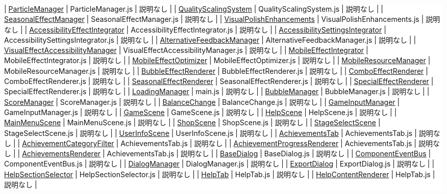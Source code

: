 | [ParticleManager](ParticleManager.md#particlemanager) | ParticleManager.js | 説明なし |
| [QualityScalingSystem](QualityScalingSystem.md#qualityscalingsystem) | QualityScalingSystem.js | 説明なし |
| [SeasonalEffectManager](SeasonalEffectManager.md#seasonaleffectmanager) | SeasonalEffectManager.js | 説明なし |
| [VisualPolishEnhancements](VisualPolishEnhancements.md#visualpolishenhancements) | VisualPolishEnhancements.js | 説明なし |
| [AccessibilityEffectIntegrator](AccessibilityEffectIntegrator.md#accessibilityeffectintegrator) | AccessibilityEffectIntegrator.js | 説明なし |
| [AccessibilitySettingsIntegrator](AccessibilitySettingsIntegrator.md#accessibilitysettingsintegrator) | AccessibilitySettingsIntegrator.js | 説明なし |
| [AlternativeFeedbackManager](AlternativeFeedbackManager.md#alternativefeedbackmanager) | AlternativeFeedbackManager.js | 説明なし |
| [VisualEffectAccessibilityManager](VisualEffectAccessibilityManager.md#visualeffectaccessibilitymanager) | VisualEffectAccessibilityManager.js | 説明なし |
| [MobileEffectIntegrator](MobileEffectIntegrator.md#mobileeffectintegrator) | MobileEffectIntegrator.js | 説明なし |
| [MobileEffectOptimizer](MobileEffectOptimizer.md#mobileeffectoptimizer) | MobileEffectOptimizer.js | 説明なし |
| [MobileResourceManager](MobileResourceManager.md#mobileresourcemanager) | MobileResourceManager.js | 説明なし |
| [BubbleEffectRenderer](BubbleEffectRenderer.md#bubbleeffectrenderer) | BubbleEffectRenderer.js | 説明なし |
| [ComboEffectRenderer](ComboEffectRenderer.md#comboeffectrenderer) | ComboEffectRenderer.js | 説明なし |
| [SeasonalEffectRenderer](SeasonalEffectRenderer.md#seasonaleffectrenderer) | SeasonalEffectRenderer.js | 説明なし |
| [SpecialEffectRenderer](SpecialEffectRenderer.md#specialeffectrenderer) | SpecialEffectRenderer.js | 説明なし |
| [LoadingManager](main.md#loadingmanager) | main.js | 説明なし |
| [BubbleManager](BubbleManager.md#bubblemanager) | BubbleManager.js | 説明なし |
| [ScoreManager](ScoreManager.md#scoremanager) | ScoreManager.js | 説明なし |
| [BalanceChange](BalanceChange.md#balancechange) | BalanceChange.js | 説明なし |
| [GameInputManager](GameInputManager.md#gameinputmanager) | GameInputManager.js | 説明なし |
| [GameScene](GameScene.md#gamescene) | GameScene.js | 説明なし |
| [HelpScene](HelpScene.md#helpscene) | HelpScene.js | 説明なし |
| [MainMenuScene](MainMenuScene.md#mainmenuscene) | MainMenuScene.js | 説明なし |
| [ShopScene](ShopScene.md#shopscene) | ShopScene.js | 説明なし |
| [StageSelectScene](StageSelectScene.md#stageselectscene) | StageSelectScene.js | 説明なし |
| [UserInfoScene](UserInfoScene.md#userinfoscene) | UserInfoScene.js | 説明なし |
| [AchievementsTab](AchievementsTab.md#achievementstab) | AchievementsTab.js | 説明なし |
| [AchievementCategoryFilter](AchievementsTab.md#achievementcategoryfilter) | AchievementsTab.js | 説明なし |
| [AchievementProgressRenderer](AchievementsTab.md#achievementprogressrenderer) | AchievementsTab.js | 説明なし |
| [AchievementsRenderer](AchievementsTab.md#achievementsrenderer) | AchievementsTab.js | 説明なし |
| [BaseDialog](BaseDialog.md#basedialog) | BaseDialog.js | 説明なし |
| [ComponentEventBus](ComponentEventBus.md#componenteventbus) | ComponentEventBus.js | 説明なし |
| [DialogManager](DialogManager.md#dialogmanager) | DialogManager.js | 説明なし |
| [ExportDialog](ExportDialog.md#exportdialog) | ExportDialog.js | 説明なし |
| [HelpSectionSelector](HelpSectionSelector.md#helpsectionselector) | HelpSectionSelector.js | 説明なし |
| [HelpTab](HelpTab.md#helptab) | HelpTab.js | 説明なし |
| [HelpContentRenderer](HelpTab.md#helpcontentrenderer) | HelpTab.js | 説明なし |